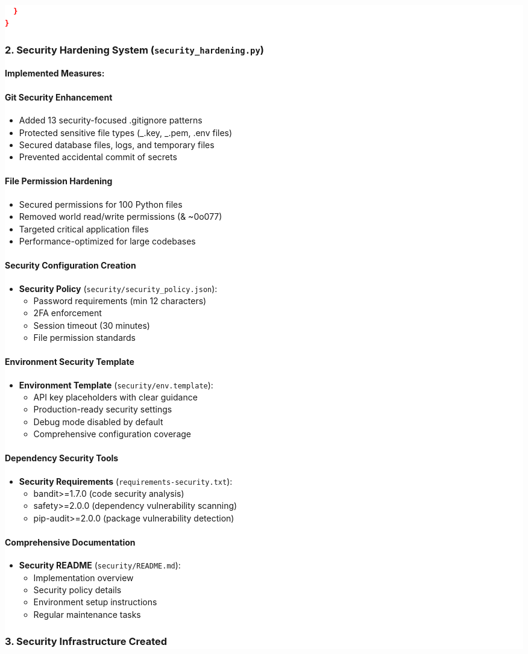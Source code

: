 ```json
  }
}
```

### 2. Security Hardening System (`security_hardening.py`)

**Implemented Measures:**

#### **Git Security Enhancement**

- Added 13 security-focused .gitignore patterns
- Protected sensitive file types (_.key, _.pem, .env files)
- Secured database files, logs, and temporary files
- Prevented accidental commit of secrets

#### **File Permission Hardening**

- Secured permissions for 100 Python files
- Removed world read/write permissions (& ~0o077)
- Targeted critical application files
- Performance-optimized for large codebases

#### **Security Configuration Creation**

- **Security Policy** (`security/security_policy.json`):
  - Password requirements (min 12 characters)
  - 2FA enforcement
  - Session timeout (30 minutes)
  - File permission standards

#### **Environment Security Template**

- **Environment Template** (`security/env.template`):
  - API key placeholders with clear guidance
  - Production-ready security settings
  - Debug mode disabled by default
  - Comprehensive configuration coverage

#### **Dependency Security Tools**

- **Security Requirements** (`requirements-security.txt`):
  - bandit>=1.7.0 (code security analysis)
  - safety>=2.0.0 (dependency vulnerability scanning)
  - pip-audit>=2.0.0 (package vulnerability detection)

#### **Comprehensive Documentation**

- **Security README** (`security/README.md`):
  - Implementation overview
  - Security policy details
  - Environment setup instructions
  - Regular maintenance tasks

### 3. Security Infrastructure Created
